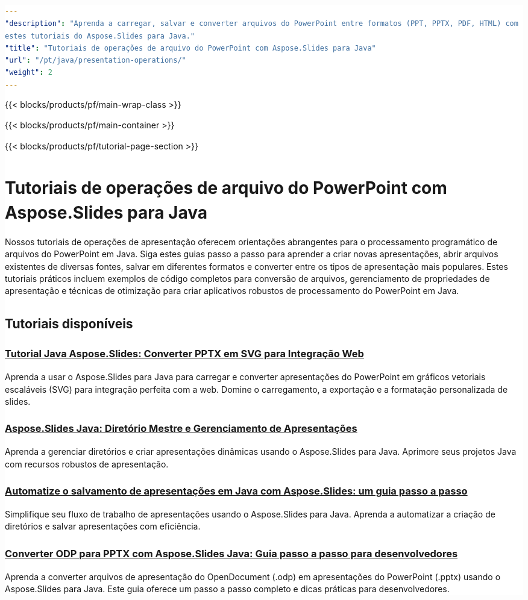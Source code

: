 ```yaml
---
"description": "Aprenda a carregar, salvar e converter arquivos do PowerPoint entre formatos (PPT, PPTX, PDF, HTML) com estes tutoriais do Aspose.Slides para Java."
"title": "Tutoriais de operações de arquivo do PowerPoint com Aspose.Slides para Java"
"url": "/pt/java/presentation-operations/"
"weight": 2
---
```


{{< blocks/products/pf/main-wrap-class >}}

{{< blocks/products/pf/main-container >}}

{{< blocks/products/pf/tutorial-page-section >}}
# Tutoriais de operações de arquivo do PowerPoint com Aspose.Slides para Java

Nossos tutoriais de operações de apresentação oferecem orientações abrangentes para o processamento programático de arquivos do PowerPoint em Java. Siga estes guias passo a passo para aprender a criar novas apresentações, abrir arquivos existentes de diversas fontes, salvar em diferentes formatos e converter entre os tipos de apresentação mais populares. Estes tutoriais práticos incluem exemplos de código completos para conversão de arquivos, gerenciamento de propriedades de apresentação e técnicas de otimização para criar aplicativos robustos de processamento do PowerPoint em Java.

## Tutoriais disponíveis

### [Tutorial Java Aspose.Slides: Converter PPTX em SVG para Integração Web](./aspose-slides-java-pptx-svg-export/)
Aprenda a usar o Aspose.Slides para Java para carregar e converter apresentações do PowerPoint em gráficos vetoriais escaláveis (SVG) para integração perfeita com a web. Domine o carregamento, a exportação e a formatação personalizada de slides.

### [Aspose.Slides Java: Diretório Mestre e Gerenciamento de Apresentações](./aspose-slides-java-directory-presentation-management/)
Aprenda a gerenciar diretórios e criar apresentações dinâmicas usando o Aspose.Slides para Java. Aprimore seus projetos Java com recursos robustos de apresentação.

### [Automatize o salvamento de apresentações em Java com Aspose.Slides: um guia passo a passo](./automate-presentation-saving-aspose-slides-java/)
Simplifique seu fluxo de trabalho de apresentações usando o Aspose.Slides para Java. Aprenda a automatizar a criação de diretórios e salvar apresentações com eficiência.

### [Converter ODP para PPTX com Aspose.Slides Java: Guia passo a passo para desenvolvedores](./convert-odp-to-pptx-aspose-slides-java/)
Aprenda a converter arquivos de apresentação do OpenDocument (.odp) em apresentações do PowerPoint (.pptx) usando o Aspose.Slides para Java. Este guia oferece um passo a passo completo e dicas práticas para desenvolvedores.
